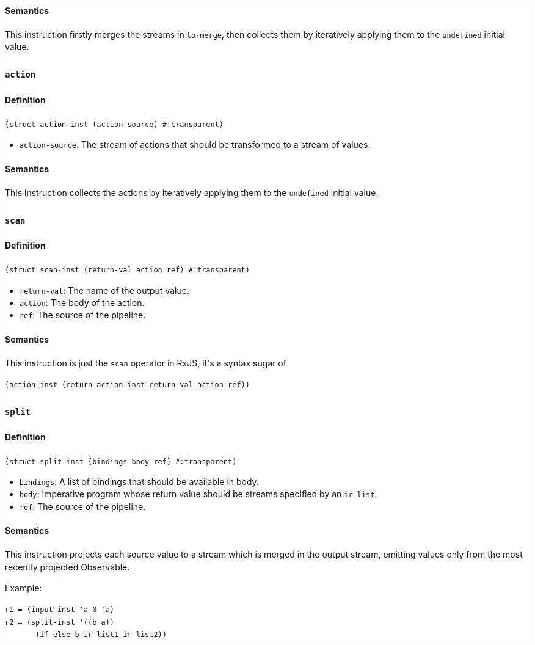 #### Semantics

This instruction firstly merges the streams in `to-merge`, then collects them by iteratively applying them to the `undefined` initial value.

### `action`

#### Definition

`(struct action-inst (action-source) #:transparent)`

- `action-source`: The stream of actions that should be transformed to a stream of values.

#### Semantics

This instruction collects the actions by iteratively applying them to the `undefined` initial value. 

### `scan`

#### Definition

`(struct scan-inst (return-val action ref) #:transparent)`

- `return-val`: The name of the output value.
- `action`: The body of the action.
- `ref`: The source of the pipeline.

#### Semantics

This instruction is just the `scan` operator in RxJS, it's a syntax sugar of

```racket
(action-inst (return-action-inst return-val action ref))
```

### `split`

#### Definition

`(struct split-inst (bindings body ref) #:transparent)`

- `bindings`: A list of bindings that should be available in body.
- `body`: Imperative program whose return value should be streams specified by an [`ir-list`](#ir-list).
- `ref`: The source of the pipeline.

#### Semantics

This instruction projects each source value to a stream which is merged in the output stream, emitting values only from the most recently projected Observable.

Example:

```racket
r1 = (input-inst 'a 0 'a)
r2 = (split-inst '((b a))
       (if-else b ir-list1 ir-list2))
```
